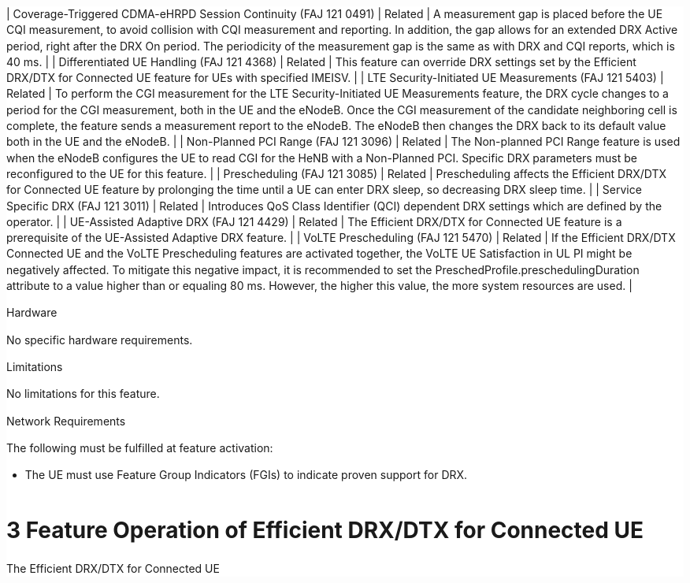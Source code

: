 | Coverage-Triggered CDMA-eHRPD Session                                     Continuity (FAJ 121 0491) | Related        | A measurement gap is placed before the UE CQI measurement, to avoid collision with CQI                                 measurement and reporting. In addition, the gap allows for an                                 extended DRX Active period, right after the DRX On period. The                                 periodicity of the measurement gap is the same as with DRX and CQI                                 reports, which is 40 ms.                                                                                                                                                      |
| Differentiated UE Handling (FAJ 121                                 4368)                           | Related        | This feature can override DRX settings set by the Efficient DRX/DTX                                 for Connected UE feature for UEs with specified IMEISV.                                                                                                                                                                                                                                                                                                                                                                                                                                          |
| LTE Security-Initiated UE                                     Measurements (FAJ 121 5403)           | Related        | To perform the CGI measurement for the LTE Security-Initiated UE Measurements             feature, the DRX cycle changes to a period for the CGI measurement, both in the UE and             the eNodeB. Once the CGI measurement of the candidate neighboring cell is complete, the             feature sends a measurement report to the eNodeB. The eNodeB then changes the DRX back             to its default value both in the UE and the eNodeB.                                                                                                                                              |
| Non-Planned PCI Range (FAJ                                 121 3096)                                | Related        | The Non-planned PCI Range feature is used when the eNodeB configures                                 the UE to read CGI for the HeNB with a Non-Planned PCI. Specific DRX                                 parameters must be reconfigured to the UE for this feature.                                                                                                                                                                                                                                                                                                                                |
| Prescheduling (FAJ 121                                 3085)                                        | Related        | Prescheduling affects the Efficient DRX/DTX for Connected UE feature                                 by prolonging the time until a UE can enter DRX sleep, so decreasing                                 DRX sleep time.                                                                                                                                                                                                                                                                                                                                                                            |
| Service Specific DRX (FAJ 121 3011)                                                                 | Related        | Introduces QoS Class Identifier (QCI) dependent DRX settings which                                 are defined by the operator.                                                                                                                                                                                                                                                                                                                                                                                                                                                                      |
| UE-Assisted Adaptive DRX                                 (FAJ 121 4429)                             | Related        | The Efficient DRX/DTX for Connected UE feature is a prerequisite of                                 the UE-Assisted Adaptive DRX feature.                                                                                                                                                                                                                                                                                                                                                                                                                                                            |
| VoLTE Prescheduling (FAJ                                 121 5470)                                  | Related        | If the Efficient DRX/DTX Connected UE and the VoLTE Prescheduling                                 features are activated together, the VoLTE UE Satisfaction in UL PI                                 might be negatively affected. To mitigate this negative impact, it                                 is recommended to set the                                     PreschedProfile.preschedulingDuration                                 attribute to a value higher than or equaling 80 ms. However, the                                 higher this value, the more system resources are used. |

Hardware

No specific hardware requirements.

Limitations

No limitations for this feature.

Network Requirements

The following must be fulfilled at feature activation:

- The UE must use Feature Group Indicators (FGIs) to indicate proven support for DRX.

# 3 Feature Operation of Efficient DRX/DTX for Connected UE

The Efficient DRX/DTX for Connected UE

